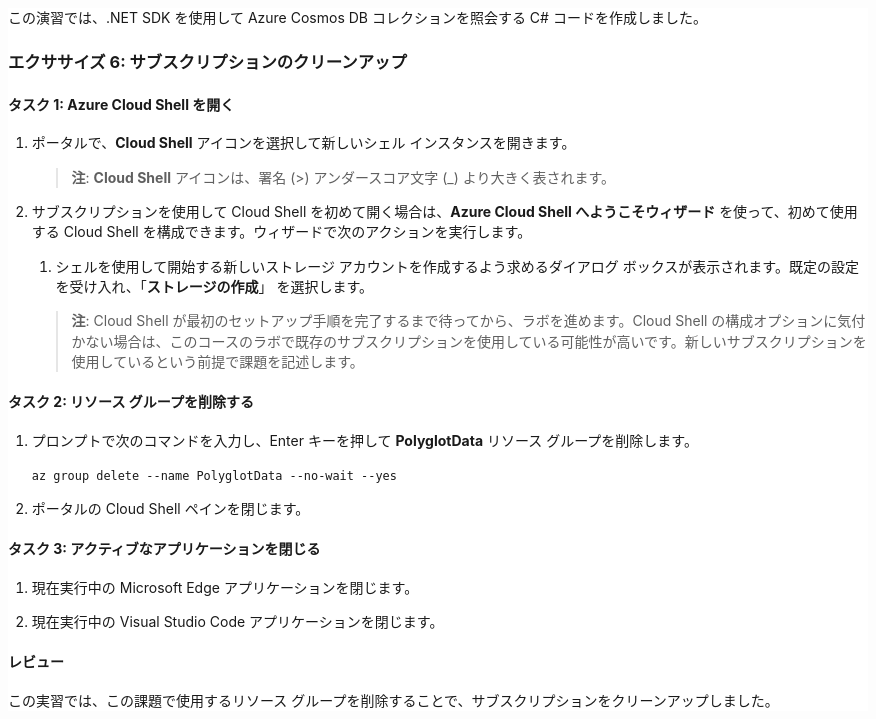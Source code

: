 この演習では、.NET SDK を使用して Azure Cosmos DB コレクションを照会する C# コードを作成しました。

### エクササイズ 6: サブスクリプションのクリーンアップ 

#### タスク 1: Azure Cloud Shell を開く

1.  ポータルで、**Cloud Shell** アイコンを選択して新しいシェル インスタンスを開きます。

    > **注**: **Cloud Shell** アイコンは、署名 (\>) アンダースコア文字 (\_) より大きく表されます。

1.  サブスクリプションを使用して Cloud Shell を初めて開く場合は、**Azure Cloud Shell へようこそウィザード** を使って、初めて使用する Cloud Shell を構成できます。ウィザードで次のアクションを実行します。
    
    1.  シェルを使用して開始する新しいストレージ アカウントを作成するよう求めるダイアログ ボックスが表示されます。既定の設定を受け入れ、「**ストレージの作成**」 を選択します。
    
    > **注**: Cloud Shell が最初のセットアップ手順を完了するまで待ってから、ラボを進めます。Cloud Shell の構成オプションに気付かない場合は、このコースのラボで既存のサブスクリプションを使用している可能性が高いです。新しいサブスクリプションを使用しているという前提で課題を記述します。

#### タスク 2: リソース グループを削除する

1.  プロンプトで次のコマンドを入力し、Enter キーを押して **PolyglotData** リソース グループを削除します。

    ```
    az group delete --name PolyglotData --no-wait --yes
    ```
    
1.  ポータルの Cloud Shell ペインを閉じます。

#### タスク 3: アクティブなアプリケーションを閉じる

1.  現在実行中の Microsoft Edge アプリケーションを閉じます。

1.  現在実行中の Visual Studio Code アプリケーションを閉じます。

#### レビュー

この実習では、この課題で使用するリソース グループを削除することで、サブスクリプションをクリーンアップしました。